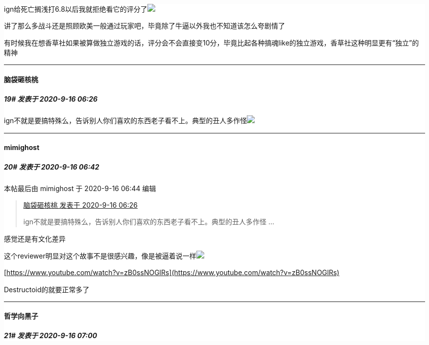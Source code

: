 ign给死亡搁浅打6.8以后我就拒绝看它的评分了<img src="https://static.saraba1st.com/image/smiley/face2017/037.png" referrerpolicy="no-referrer">


讲了那么多战斗还是照顾欧美一般通过玩家吧，毕竟除了牛逼以外我也不知道该怎么夸剧情了


有时候我在想香草社如果被算做独立游戏的话，评分会不会直接变10分，毕竟比起各种搞魂like的独立游戏，香草社这种明显更有“独立”的精神







-----

####  脑袋砸核桃  
##### 19#       发表于 2020-9-16 06:26




ign不就是要搞特殊么，告诉别人你们喜欢的东西老子看不上。典型的丑人多作怪<img src="https://static.saraba1st.com/image/smiley/face2017/037.png" referrerpolicy="no-referrer">







-----

####  mimighost  
##### 20#       发表于 2020-9-16 06:42



 本帖最后由 mimighost 于 2020-9-16 06:44 编辑 
<blockquote><a href="httphttps://bbs.saraba1st.com/2b/forum.php?mod=redirect&amp;goto=findpost&amp;pid=48749032&amp;ptid=1960064" target="_blank">脑袋砸核桃 发表于 2020-9-16 06:26</a>

ign不就是要搞特殊么，告诉别人你们喜欢的东西老子看不上。典型的丑人多作怪 ...</blockquote>
感觉还是有文化差异


这个reviewer明显对这个故事不是很感兴趣，像是被逼着说一样<img src="https://static.saraba1st.com/image/smiley/face2017/015.png" referrerpolicy="no-referrer">

[https://www.youtube.com/watch?v=zB0ssNOGlRs](https://www.youtube.com/watch?v=zB0ssNOGlRs)


Destructoid的就要正常多了








-----

####  哲学向黑子  
##### 21#       发表于 2020-9-16 07:00



